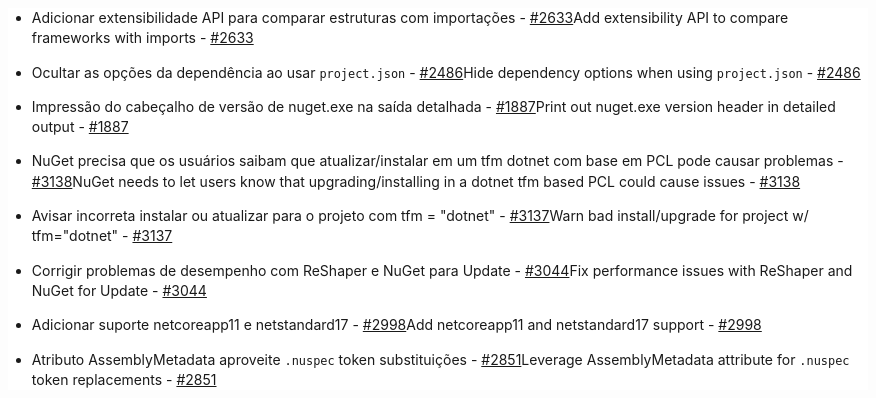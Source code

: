 * <span data-ttu-id="93a59-245">Adicionar extensibilidade API para comparar estruturas com importações - [#2633](https://github.com/NuGet/Home/issues/2633)</span><span class="sxs-lookup"><span data-stu-id="93a59-245">Add extensibility API to compare frameworks with imports - [#2633](https://github.com/NuGet/Home/issues/2633)</span></span>

* <span data-ttu-id="93a59-246">Ocultar as opções da dependência ao usar `project.json`  -  [#2486](https://github.com/NuGet/Home/issues/2486)</span><span class="sxs-lookup"><span data-stu-id="93a59-246">Hide dependency options when using `project.json` - [#2486](https://github.com/NuGet/Home/issues/2486)</span></span>

* <span data-ttu-id="93a59-247">Impressão do cabeçalho de versão de nuget.exe na saída detalhada - [#1887](https://github.com/NuGet/Home/issues/1887)</span><span class="sxs-lookup"><span data-stu-id="93a59-247">Print out nuget.exe version header in detailed output - [#1887](https://github.com/NuGet/Home/issues/1887)</span></span>

* <span data-ttu-id="93a59-248">NuGet precisa que os usuários saibam que atualizar/instalar em um tfm dotnet com base em PCL pode causar problemas - [#3138](https://github.com/NuGet/Home/issues/3138)</span><span class="sxs-lookup"><span data-stu-id="93a59-248">NuGet needs to let users know that upgrading/installing in a dotnet tfm based PCL could cause issues - [#3138](https://github.com/NuGet/Home/issues/3138)</span></span>

* <span data-ttu-id="93a59-249">Avisar incorreta instalar ou atualizar para o projeto com tfm = "dotnet" - [#3137](https://github.com/NuGet/Home/issues/3137)</span><span class="sxs-lookup"><span data-stu-id="93a59-249">Warn bad install/upgrade for project w/ tfm="dotnet" - [#3137](https://github.com/NuGet/Home/issues/3137)</span></span>

* <span data-ttu-id="93a59-250">Corrigir problemas de desempenho com ReShaper e NuGet para Update - [#3044](https://github.com/NuGet/Home/issues/3044)</span><span class="sxs-lookup"><span data-stu-id="93a59-250">Fix performance issues with ReShaper and NuGet for Update - [#3044](https://github.com/NuGet/Home/issues/3044)</span></span>

* <span data-ttu-id="93a59-251">Adicionar suporte netcoreapp11 e netstandard17 - [#2998](https://github.com/NuGet/Home/issues/2998)</span><span class="sxs-lookup"><span data-stu-id="93a59-251">Add netcoreapp11 and netstandard17 support - [#2998](https://github.com/NuGet/Home/issues/2998)</span></span>

* <span data-ttu-id="93a59-252">Atributo AssemblyMetadata aproveite `.nuspec` token substituições - [#2851](https://github.com/NuGet/Home/issues/2851)</span><span class="sxs-lookup"><span data-stu-id="93a59-252">Leverage AssemblyMetadata attribute for `.nuspec` token replacements - [#2851](https://github.com/NuGet/Home/issues/2851)</span></span>
